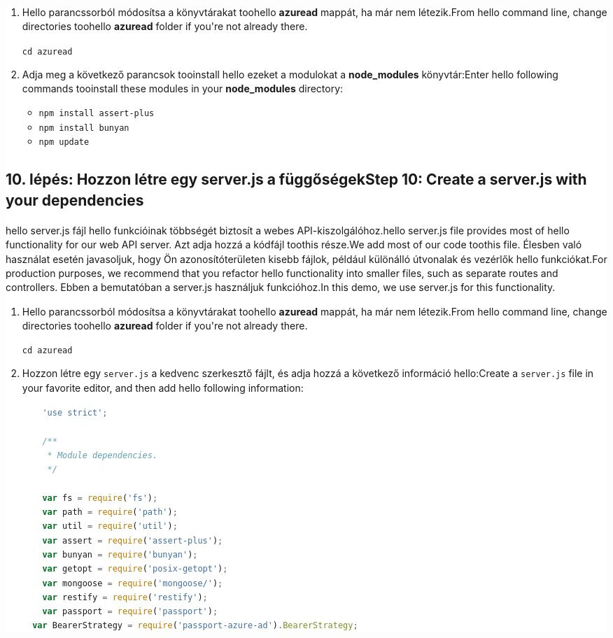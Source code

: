 1. <span data-ttu-id="e2167-207">Hello parancssorból módosítsa a könyvtárakat toohello **azuread** mappát, ha már nem létezik.</span><span class="sxs-lookup"><span data-stu-id="e2167-207">From hello command line, change directories toohello **azuread** folder if you're not already there.</span></span>

    `cd azuread`

2. <span data-ttu-id="e2167-208">Adja meg a következő parancsok tooinstall hello ezeket a modulokat a **node_modules** könyvtár:</span><span class="sxs-lookup"><span data-stu-id="e2167-208">Enter hello following commands tooinstall these modules in your **node_modules** directory:</span></span>

    * `npm install assert-plus`
    * `npm install bunyan`
    * `npm update`

## <a name="step-10-create-a-serverjs-with-your-dependencies"></a><span data-ttu-id="e2167-209">10. lépés: Hozzon létre egy server.js a függőségek</span><span class="sxs-lookup"><span data-stu-id="e2167-209">Step 10: Create a server.js with your dependencies</span></span>
<span data-ttu-id="e2167-210">hello server.js fájl hello funkcióinak többségét biztosít a webes API-kiszolgálóhoz.</span><span class="sxs-lookup"><span data-stu-id="e2167-210">hello server.js file provides most of hello functionality for our web API server.</span></span> <span data-ttu-id="e2167-211">Azt adja hozzá a kódfájl toothis része.</span><span class="sxs-lookup"><span data-stu-id="e2167-211">We add most of our code toothis file.</span></span> <span data-ttu-id="e2167-212">Élesben való használat esetén javasoljuk, hogy Ön azonosítóterületen kisebb fájlok, például különálló útvonalak és vezérlők hello funkciókat.</span><span class="sxs-lookup"><span data-stu-id="e2167-212">For production purposes, we recommend that you refactor hello functionality into smaller files, such as separate routes and controllers.</span></span> <span data-ttu-id="e2167-213">Ebben a bemutatóban a server.js használjuk funkcióhoz.</span><span class="sxs-lookup"><span data-stu-id="e2167-213">In this demo, we use server.js for this functionality.</span></span>

1. <span data-ttu-id="e2167-214">Hello parancssorból módosítsa a könyvtárakat toohello **azuread** mappát, ha már nem létezik.</span><span class="sxs-lookup"><span data-stu-id="e2167-214">From hello command line, change directories toohello **azuread** folder if you're not already there.</span></span>

    `cd azuread`

2. <span data-ttu-id="e2167-215">Hozzon létre egy `server.js` a kedvenc szerkesztő fájlt, és adja hozzá a következő információ hello:</span><span class="sxs-lookup"><span data-stu-id="e2167-215">Create a `server.js` file in your favorite editor, and then add hello following information:</span></span>

    ```Javascript
        'use strict';

        /**
         * Module dependencies.
         */

        var fs = require('fs');
        var path = require('path');
        var util = require('util');
        var assert = require('assert-plus');
        var bunyan = require('bunyan');
        var getopt = require('posix-getopt');
        var mongoose = require('mongoose/');
        var restify = require('restify');
        var passport = require('passport');
      var BearerStrategy = require('passport-azure-ad').BearerStrategy;
    ```
